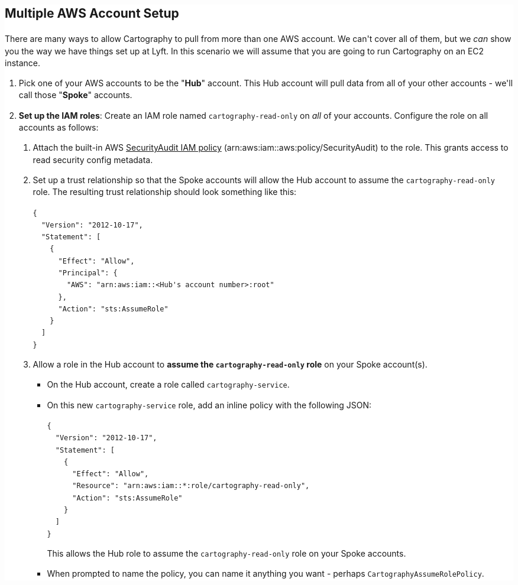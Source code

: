 
## Multiple AWS Account Setup
There are many ways to allow Cartography to pull from more than one AWS account.  We can't cover all of them, but we _can_ show you the way we have things set up at Lyft.  In this scenario we will assume that you are going to run Cartography on an EC2 instance.

1. Pick one of your AWS accounts to be the "**Hub**" account.  This Hub account will pull data from all of your other accounts - we'll call those "**Spoke**" accounts.

2. **Set up the IAM roles**: Create an IAM role named `cartography-read-only` on _all_ of your accounts.  Configure the role on all accounts as follows:
	1. Attach the built-in AWS [SecurityAudit IAM policy](https://docs.aws.amazon.com/IAM/latest/UserGuide/access_policies_job-functions.html#jf_security-auditor) (arn:aws:iam::aws:policy/SecurityAudit) to the role.  This grants access to read security config metadata.
	2. Set up a trust relationship so that the Spoke accounts will allow the Hub account to assume the `cartography-read-only` role.  The resulting trust relationship should look something like this:

		```
		{
		  "Version": "2012-10-17",
		  "Statement": [
		    {
		      "Effect": "Allow",
		      "Principal": {
		        "AWS": "arn:aws:iam::<Hub's account number>:root"
		      },
		      "Action": "sts:AssumeRole"
		    }
		  ]
		}
		```
	3. Allow a role in the Hub account to **assume the `cartography-read-only` role** on your Spoke account(s).

		- On the Hub account, create a role called `cartography-service`.
		- On this new `cartography-service` role, add an inline policy with the following JSON:

			```
			{
			  "Version": "2012-10-17",
			  "Statement": [
			    {
			      "Effect": "Allow",
			      "Resource": "arn:aws:iam::*:role/cartography-read-only",
			      "Action": "sts:AssumeRole"
			    }
			  ]
			}
			```

			This allows the Hub role to assume the `cartography-read-only` role on your Spoke accounts.
		- When prompted to name the policy, you can name it anything you want - perhaps `CartographyAssumeRolePolicy`.
